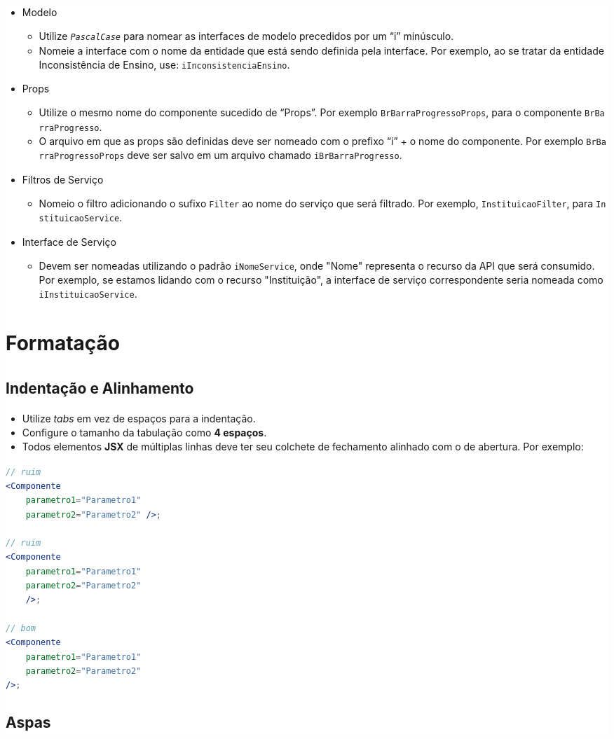 - Modelo

  - Utilize _`PascalCase`_ para nomear as interfaces de modelo precedidos por um “i” minúsculo.
  - Nomeie a interface com o nome da entidade que está sendo definida pela interface. Por exemplo, ao se tratar da entidade Inconsistência de Ensino, use: `iInconsistenciaEnsino`.

- Props

  - Utilize o mesmo nome do componente sucedido de “Props”. Por exemplo `BrBarraProgressoProps`, para o componente `BrBarraProgresso`.
  - O arquivo em que as props são definidas deve ser nomeado com o prefixo “i” + o nome do componente. Por exemplo `BrBarraProgressoProps` deve ser salvo em um arquivo chamado `iBrBarraProgresso`.

- Filtros de Serviço

  - Nomeio o filtro adicionando o sufixo `Filter` ao nome do serviço que será filtrado. Por exemplo, `InstituicaoFilter`, para `InstituicaoService`.

- Interface de Serviço
  - Devem ser nomeadas utilizando o padrão `iNomeService`, onde "Nome" representa o recurso da API que será consumido. Por exemplo, se estamos lidando com o recurso "Instituição", a interface de serviço correspondente seria nomeada como `iInstituicaoService`.

# Formatação <a name="formatacao"></a>

## Indentação e Alinhamento <a name="indentacao_alinhamento"></a>

- Utilize _tabs_ em vez de espaços para a indentação.
- Configure o tamanho da tabulação como **4 espaços**.
- Todos elementos **JSX** de múltiplas linhas deve ter seu colchete de fechamento alinhado com o de abertura. Por exemplo:

```jsx
// ruim
<Componente
	parametro1="Parametro1"
	parametro2="Parametro2" />;

// ruim
<Componente
	parametro1="Parametro1"
	parametro2="Parametro2"
  	/>;

// bom
<Componente
	parametro1="Parametro1"
	parametro2="Parametro2"
/>;
```

## Aspas <a name="aspas"></a>
